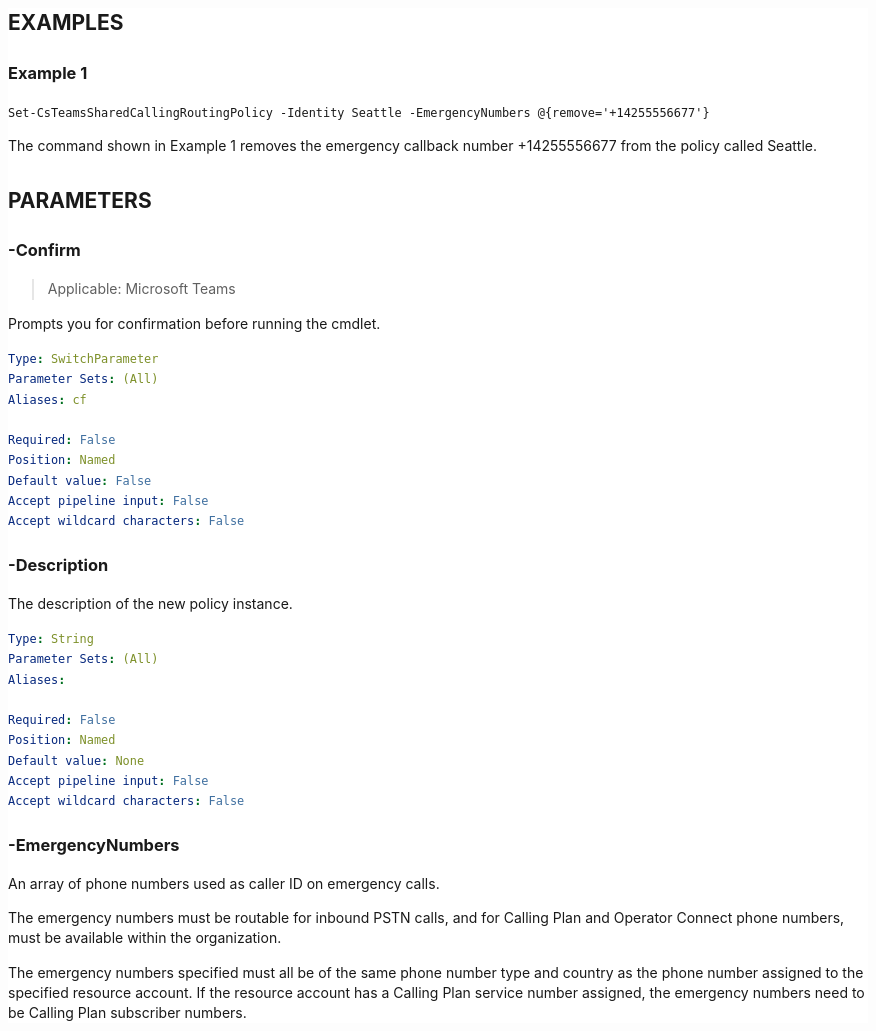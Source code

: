 ## EXAMPLES

### Example 1
```
Set-CsTeamsSharedCallingRoutingPolicy -Identity Seattle -EmergencyNumbers @{remove='+14255556677'}
```
The command shown in Example 1 removes the emergency callback number +14255556677 from the policy called Seattle.

## PARAMETERS

### -Confirm

> Applicable: Microsoft Teams

Prompts you for confirmation before running the cmdlet.

```yaml
Type: SwitchParameter
Parameter Sets: (All)
Aliases: cf

Required: False
Position: Named
Default value: False
Accept pipeline input: False
Accept wildcard characters: False
```

### -Description
The description of the new policy instance.

```yaml
Type: String
Parameter Sets: (All)
Aliases:

Required: False
Position: Named
Default value: None
Accept pipeline input: False
Accept wildcard characters: False
```

### -EmergencyNumbers
An array of phone numbers used as caller ID on emergency calls.

The emergency numbers must be routable for inbound PSTN calls, and for Calling Plan and Operator Connect phone numbers, must be available within the organization.

The emergency numbers specified must all be of the same phone number type and country as the phone number assigned to the specified resource account. If the resource account has a Calling Plan service number assigned, the emergency numbers need to be Calling Plan subscriber numbers.

